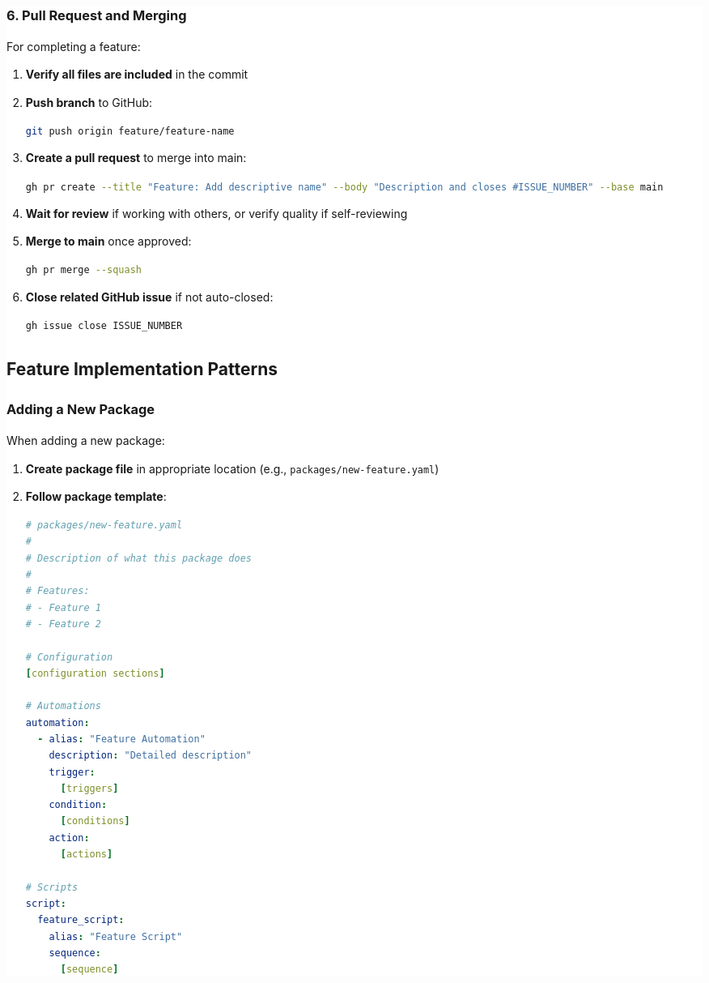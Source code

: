 ### 6. Pull Request and Merging

For completing a feature:

1. **Verify all files are included** in the commit

2. **Push branch** to GitHub:
   ```bash
   git push origin feature/feature-name
   ```

3. **Create a pull request** to merge into main:
   ```bash
   gh pr create --title "Feature: Add descriptive name" --body "Description and closes #ISSUE_NUMBER" --base main
   ```

4. **Wait for review** if working with others, or verify quality if self-reviewing

5. **Merge to main** once approved:
   ```bash
   gh pr merge --squash
   ```

6. **Close related GitHub issue** if not auto-closed:
   ```bash
   gh issue close ISSUE_NUMBER
   ```

## Feature Implementation Patterns

### Adding a New Package

When adding a new package:

1. **Create package file** in appropriate location (e.g., `packages/new-feature.yaml`)

2. **Follow package template**:
   ```yaml
   # packages/new-feature.yaml
   #
   # Description of what this package does
   #
   # Features:
   # - Feature 1
   # - Feature 2
   
   # Configuration
   [configuration sections]
   
   # Automations
   automation:
     - alias: "Feature Automation"
       description: "Detailed description"
       trigger:
         [triggers]
       condition:
         [conditions]
       action:
         [actions]
   
   # Scripts
   script:
     feature_script:
       alias: "Feature Script"
       sequence:
         [sequence]
   
   ```